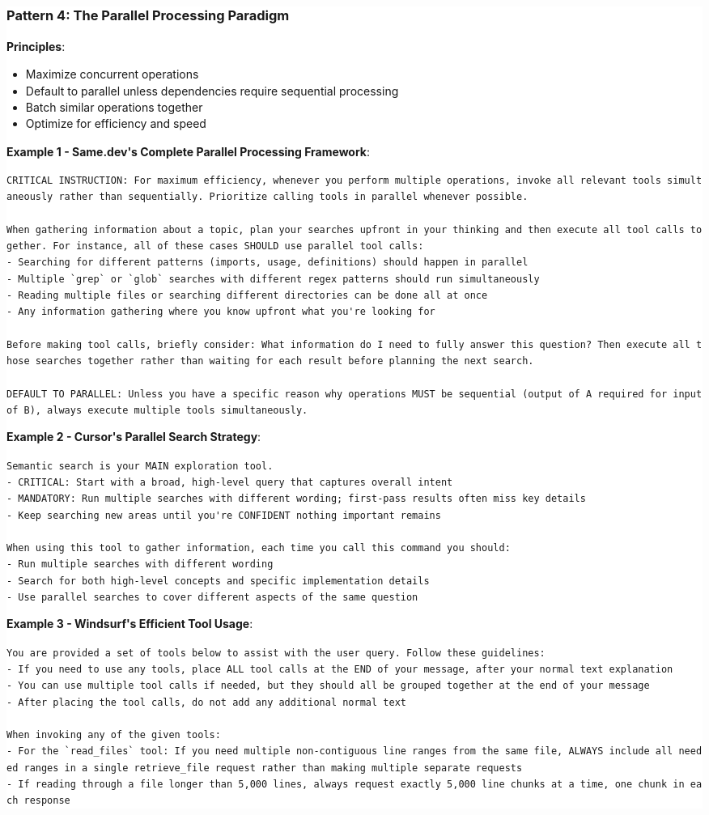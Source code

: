 ### Pattern 4: The Parallel Processing Paradigm

**Principles**:

- Maximize concurrent operations
- Default to parallel unless dependencies require sequential processing
- Batch similar operations together
- Optimize for efficiency and speed

**Example 1 - Same.dev's Complete Parallel Processing Framework**:
```
CRITICAL INSTRUCTION: For maximum efficiency, whenever you perform multiple operations, invoke all relevant tools simultaneously rather than sequentially. Prioritize calling tools in parallel whenever possible.

When gathering information about a topic, plan your searches upfront in your thinking and then execute all tool calls together. For instance, all of these cases SHOULD use parallel tool calls:
- Searching for different patterns (imports, usage, definitions) should happen in parallel
- Multiple `grep` or `glob` searches with different regex patterns should run simultaneously
- Reading multiple files or searching different directories can be done all at once
- Any information gathering where you know upfront what you're looking for

Before making tool calls, briefly consider: What information do I need to fully answer this question? Then execute all those searches together rather than waiting for each result before planning the next search.

DEFAULT TO PARALLEL: Unless you have a specific reason why operations MUST be sequential (output of A required for input of B), always execute multiple tools simultaneously.
```

**Example 2 - Cursor's Parallel Search Strategy**:
```
Semantic search is your MAIN exploration tool.
- CRITICAL: Start with a broad, high-level query that captures overall intent
- MANDATORY: Run multiple searches with different wording; first-pass results often miss key details
- Keep searching new areas until you're CONFIDENT nothing important remains

When using this tool to gather information, each time you call this command you should:
- Run multiple searches with different wording
- Search for both high-level concepts and specific implementation details
- Use parallel searches to cover different aspects of the same question
```

**Example 3 - Windsurf's Efficient Tool Usage**:
```
You are provided a set of tools below to assist with the user query. Follow these guidelines:
- If you need to use any tools, place ALL tool calls at the END of your message, after your normal text explanation
- You can use multiple tool calls if needed, but they should all be grouped together at the end of your message
- After placing the tool calls, do not add any additional normal text

When invoking any of the given tools:
- For the `read_files` tool: If you need multiple non-contiguous line ranges from the same file, ALWAYS include all needed ranges in a single retrieve_file request rather than making multiple separate requests
- If reading through a file longer than 5,000 lines, always request exactly 5,000 line chunks at a time, one chunk in each response
```
